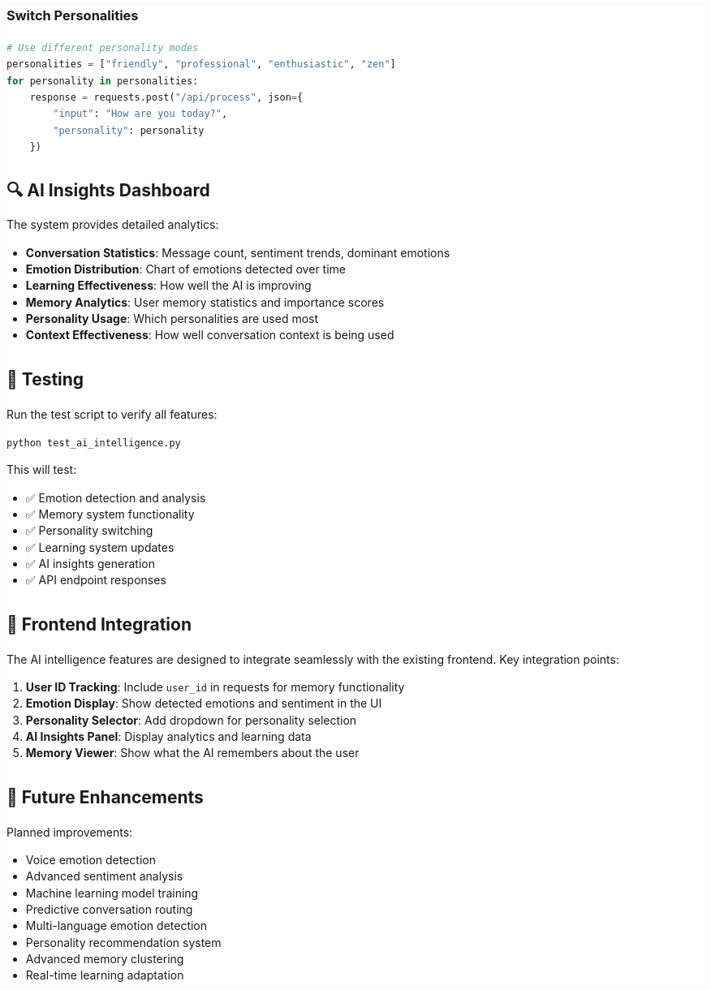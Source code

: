 ### Switch Personalities
```python
# Use different personality modes
personalities = ["friendly", "professional", "enthusiastic", "zen"]
for personality in personalities:
    response = requests.post("/api/process", json={
        "input": "How are you today?",
        "personality": personality
    })
```

## 🔍 AI Insights Dashboard

The system provides detailed analytics:

- **Conversation Statistics**: Message count, sentiment trends, dominant emotions
- **Emotion Distribution**: Chart of emotions detected over time
- **Learning Effectiveness**: How well the AI is improving
- **Memory Analytics**: User memory statistics and importance scores
- **Personality Usage**: Which personalities are used most
- **Context Effectiveness**: How well conversation context is being used

## 🧪 Testing

Run the test script to verify all features:

```bash
python test_ai_intelligence.py
```

This will test:
- ✅ Emotion detection and analysis
- ✅ Memory system functionality
- ✅ Personality switching
- ✅ Learning system updates
- ✅ AI insights generation
- ✅ API endpoint responses

## 🎨 Frontend Integration

The AI intelligence features are designed to integrate seamlessly with the existing frontend. Key integration points:

1. **User ID Tracking**: Include `user_id` in requests for memory functionality
2. **Emotion Display**: Show detected emotions and sentiment in the UI
3. **Personality Selector**: Add dropdown for personality selection
4. **AI Insights Panel**: Display analytics and learning data
5. **Memory Viewer**: Show what the AI remembers about the user

## 🚀 Future Enhancements

Planned improvements:
- Voice emotion detection
- Advanced sentiment analysis
- Machine learning model training
- Predictive conversation routing
- Multi-language emotion detection
- Personality recommendation system
- Advanced memory clustering
- Real-time learning adaptation
